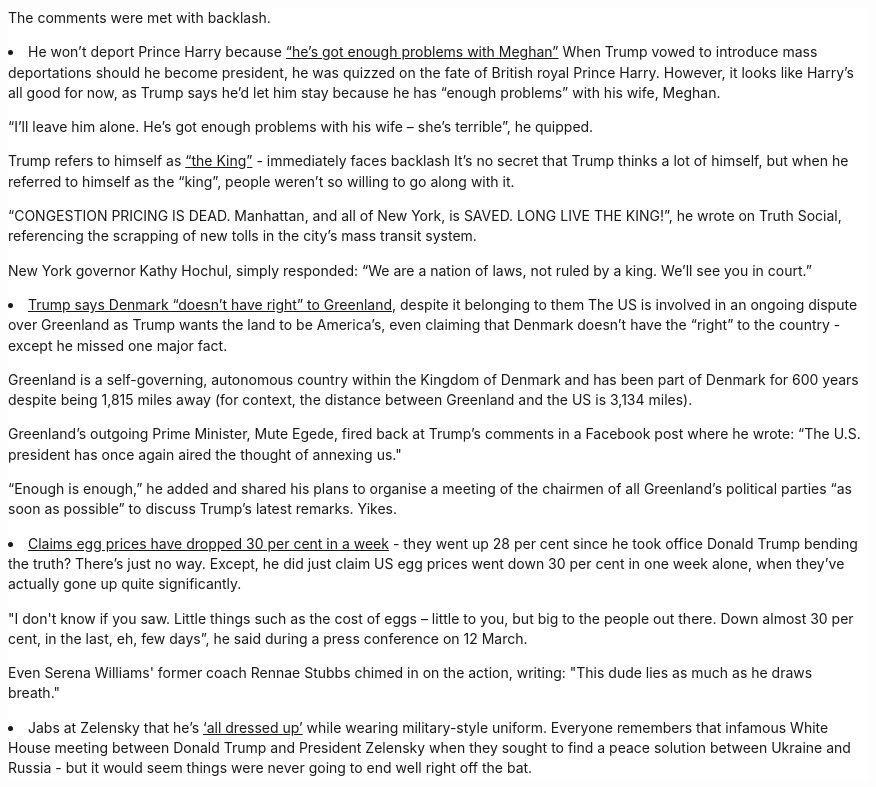 The comments were met with backlash.
</li>
<li>He won’t deport Prince Harry because <a href="https://www.indy100.com/politics/trump/trump-prince-harry-meghan-markle">“he’s got 
enough problems with Meghan”</a>
When Trump vowed to introduce mass deportations should he become president, he was quizzed 
on the fate of British royal Prince Harry. However, it looks like Harry’s all good for now, 
as Trump says he’d let him stay because he has “enough problems” with his wife, Meghan.

“I’ll leave him alone. He’s got enough problems with his wife – she’s terrible”, he quipped.

Trump refers to himself as <a href="https://www.indy100.com/politics/trump/donald-trump-the-king-truth-social-backlash">
“the King”</a> - immediately faces backlash
It’s no secret that Trump thinks a lot of himself, but when he referred to himself as the 
“king”, people weren’t so willing to go along with it.

“CONGESTION PRICING IS DEAD. Manhattan, and all of New York, is SAVED. LONG LIVE THE 
KING!”, he wrote on Truth Social, referencing the scrapping of new tolls in the city’s 
mass transit system.

New York governor Kathy Hochul, simply responded: “We are a nation of laws, not ruled 
by a king. We’ll see you in court.”
</li>
<li><a href="https://www.indy100.com/politics/trump/donald-trump-denmark-greenland">
Trump says Denmark “doesn’t have right” to Greenland</a>, despite it belonging to them
The US is involved in an ongoing dispute over Greenland as Trump wants the land to 
be America’s, even claiming that Denmark doesn’t have the “right” to the country - 
except he missed one major fact.

Greenland is a self-governing, autonomous country within the Kingdom of Denmark and has 
been part of Denmark for 600 years despite being 1,815 miles away (for context, the 
distance between Greenland and the US is 3,134 miles).

Greenland’s outgoing Prime Minister, Mute Egede, fired back at Trump’s comments in a 
Facebook post where he wrote: “The U.S. president has once again aired the thought of 
annexing us."

“Enough is enough,” he added and shared his plans to organise a meeting of the chairmen 
of all Greenland’s political parties “as soon as possible” to discuss Trump’s latest 
remarks. Yikes.
</li>
<li><a href="https://www.indy100.com/news/donald-trump-lie-are-egg-prices-down">Claims egg 
prices have dropped 30 per cent in a week</a> - they went up 28 per cent since he took 
office Donald Trump bending the truth? There’s just no way. Except, he did just claim 
US egg prices went down 30 per cent in one week alone, when they’ve actually gone up 
quite significantly.

"I don't know if you saw. Little things such as the cost of eggs – little to you, but 
big to the people out there. Down almost 30 per cent, in the last, eh, few days”, he 
said during a press conference on 12 March.

Even Serena Williams' former coach Rennae Stubbs chimed in on the action, writing: 
"This dude lies as much as he draws breath."
</li>
<li>Jabs at Zelensky that he’s <a href="https://www.indy100.com/news/elon-musk-donald-trump-zelensky-suit">
‘all dressed up’</a> while wearing military-style uniform. Everyone remembers that infamous 
White House meeting between Donald Trump and President Zelensky when they sought to find a 
peace solution between Ukraine and Russia - but it would seem things were never going to 
end well right off the bat.
